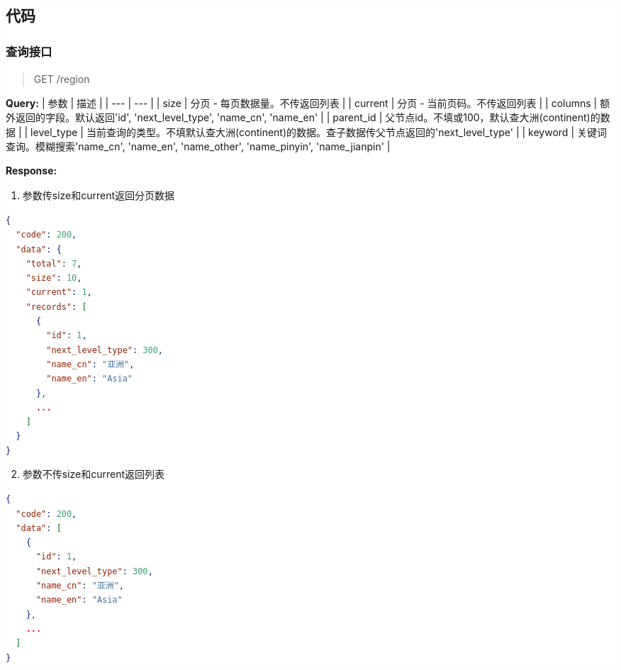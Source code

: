## 代码
### 查询接口
> GET /region

**Query:**
| 参数 | 描述 |
| --- | --- |
| size | 分页 - 每页数据量。不传返回列表 |
| current | 分页 - 当前页码。不传返回列表 |
| columns | 额外返回的字段。默认返回'id', 'next_level_type', 'name_cn', 'name_en' |
| parent_id | 父节点id。不填或100，默认查大洲(continent)的数据 |
| level_type | 当前查询的类型。不填默认查大洲(continent)的数据。查子数据传父节点返回的'next_level_type' |
| keyword | 关键词查询。模糊搜索'name_cn', 'name_en', 'name_other', 'name_pinyin', 'name_jianpin' |

**Response:**
1. 参数传size和current返回分页数据
```json
{
  "code": 200,
  "data": {
    "total": 7,
    "size": 10,
    "current": 1,
    "records": [
      {
        "id": 1,
        "next_level_type": 300,
        "name_cn": "亚洲",
        "name_en": "Asia"
      },
      ...
    ]
  }
}
```

2. 参数不传size和current返回列表
```json
{
  "code": 200,
  "data": [
    {
      "id": 1,
      "next_level_type": 300,
      "name_cn": "亚洲",
      "name_en": "Asia"
    },
    ...
  ]
}
```
